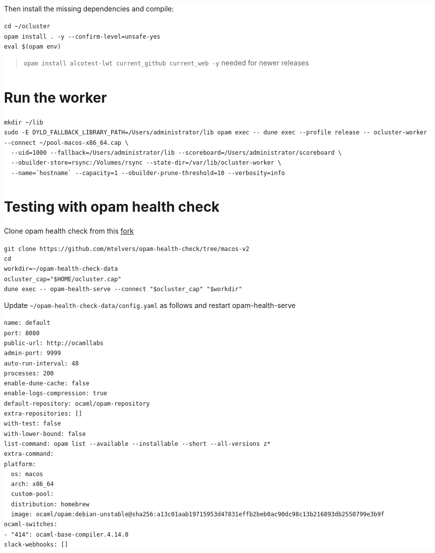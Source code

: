 Then install the missing dependencies and compile:

```shell=
cd ~/ocluster
opam install . -y --confirm-level=unsafe-yes
eval $(opam env)
```

> `opam install alcotest-lwt current_github current_web -y` needed for newer releases

# Run the worker

```shell=
mkdir ~/lib
sudo -E DYLD_FALLBACK_LIBRARY_PATH=/Users/administrator/lib opam exec -- dune exec --profile release -- ocluster-worker --connect ~/pool-macos-x86_64.cap \
  --uid=1000 --fallback=/Users/administrator/lib --scoreboard=/Users/administrator/scoreboard \
  --obuilder-store=rsync:/Volumes/rsync --state-dir=/var/lib/ocluster-worker \
  --name=`hostname` --capacity=1 --obuilder-prune-threshold=10 --verbosity=info
```

# Testing with opam health check

Clone opam health check from this [fork](https://github.com/mtelvers/opam-health-check/tree/macos-v2)

```shell=
git clone https://github.com/mtelvers/opam-health-check/tree/macos-v2 
cd 
workdir=~/opam-health-check-data
ocluster_cap="$HOME/ocluster.cap"
dune exec -- opam-health-serve --connect "$ocluster_cap" "$workdir"
```

Update `~/opam-health-check-data/config.yaml` as follows and restart opam-health-serve

```
name: default
port: 8080
public-url: http://ocamllabs
admin-port: 9999
auto-run-interval: 48
processes: 200
enable-dune-cache: false
enable-logs-compression: true
default-repository: ocaml/opam-repository
extra-repositories: []
with-test: false
with-lower-bound: false
list-command: opam list --available --installable --short --all-versions z*
extra-command:
platform:
  os: macos
  arch: x86_64
  custom-pool:
  distribution: homebrew
  image: ocaml/opam:debian-unstable@sha256:a13c01aab19715953d47831effb2beb0ac90dc98c13b216893db2550799e3b9f
ocaml-switches:
- "414": ocaml-base-compiler.4.14.0
slack-webhooks: []
```
